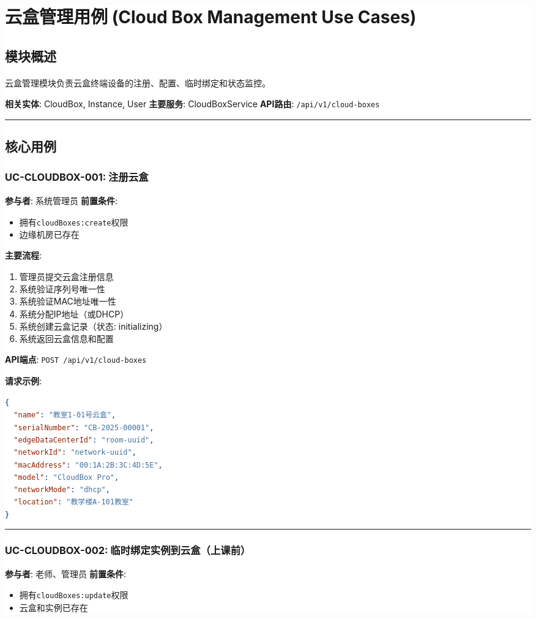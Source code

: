 # 云盒管理用例 (Cloud Box Management Use Cases)

## 模块概述

云盒管理模块负责云盒终端设备的注册、配置、临时绑定和状态监控。

**相关实体**: CloudBox, Instance, User
**主要服务**: CloudBoxService
**API路由**: `/api/v1/cloud-boxes`

---

## 核心用例

### UC-CLOUDBOX-001: 注册云盒
**参与者**: 系统管理员
**前置条件**:
- 拥有`cloudBoxes:create`权限
- 边缘机房已存在

**主要流程**:
1. 管理员提交云盒注册信息
2. 系统验证序列号唯一性
3. 系统验证MAC地址唯一性
4. 系统分配IP地址（或DHCP）
5. 系统创建云盒记录（状态: initializing）
6. 系统返回云盒信息和配置

**API端点**: `POST /api/v1/cloud-boxes`

**请求示例**:
```json
{
  "name": "教室1-01号云盒",
  "serialNumber": "CB-2025-00001",
  "edgeDataCenterId": "room-uuid",
  "networkId": "network-uuid",
  "macAddress": "00:1A:2B:3C:4D:5E",
  "model": "CloudBox Pro",
  "networkMode": "dhcp",
  "location": "教学楼A-101教室"
}
```

---

### UC-CLOUDBOX-002: 临时绑定实例到云盒（上课前）
**参与者**: 老师、管理员
**前置条件**:
- 拥有`cloudBoxes:update`权限
- 云盒和实例已存在
